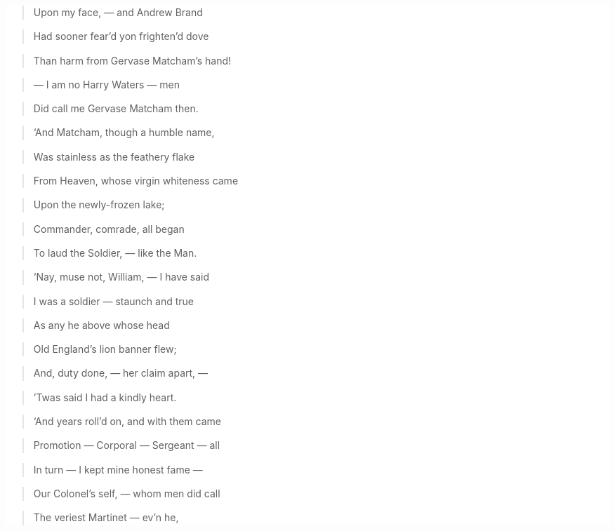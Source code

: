 > Upon my face, — and Andrew Brand


> Had sooner fear’d yon frighten’d dove


> Than harm from Gervase Matcham’s hand!


> — I am no Harry Waters — men


> Did call me Gervase Matcham then.


> 


> ‘And Matcham, though a humble name,


> Was stainless as the feathery flake


> From Heaven, whose virgin whiteness came


> Upon the newly-frozen lake;


> Commander, comrade, all began


> To laud the Soldier, — like the Man.


> 


> ‘Nay, muse not, William, — I have said


> I was a soldier — staunch and true


> As any he above whose head


> Old England’s lion banner flew;


> And, duty done, — her claim apart, —


> ’Twas said I had a kindly heart.


> 


> ‘And years roll’d on, and with them came


> Promotion — Corporal — Sergeant — all


> In turn — I kept mine honest fame —


> Our Colonel’s self, — whom men did call


> The veriest Martinet — ev’n he,
